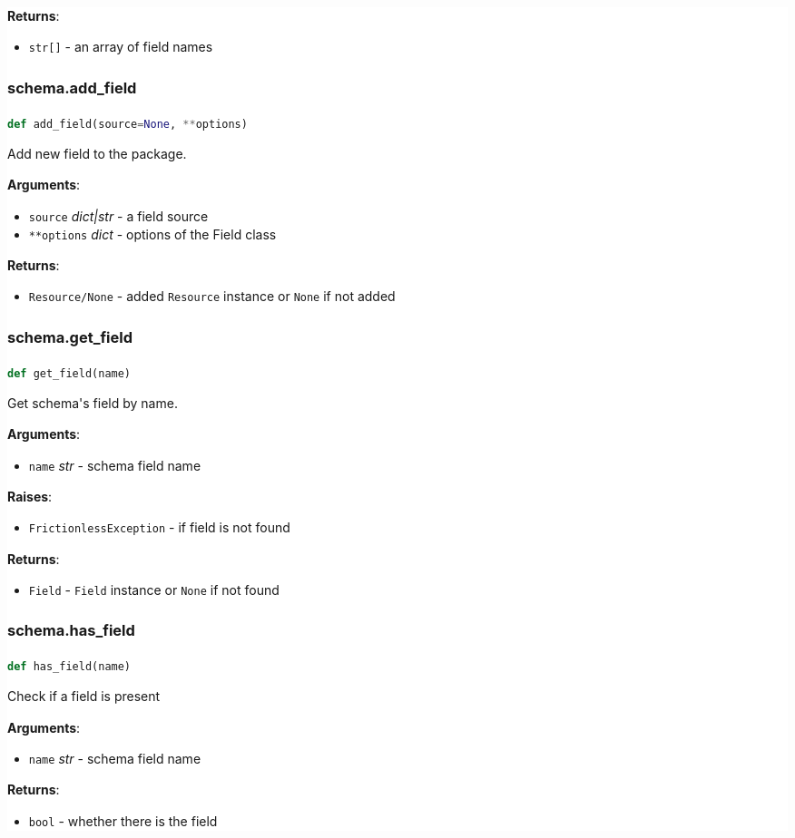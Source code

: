 **Returns**:

- `str[]` - an array of field names


### schema.add\_field

```python
def add_field(source=None, **options)
```

Add new field to the package.

**Arguments**:

- `source` _dict|str_ - a field source
- `**options` _dict_ - options of the Field class
  

**Returns**:

- `Resource/None` - added `Resource` instance or `None` if not added


### schema.get\_field

```python
def get_field(name)
```

Get schema's field by name.

**Arguments**:

- `name` _str_ - schema field name
  

**Raises**:

- `FrictionlessException` - if field is not found
  

**Returns**:

- `Field` - `Field` instance or `None` if not found


### schema.has\_field

```python
def has_field(name)
```

Check if a field is present

**Arguments**:

- `name` _str_ - schema field name
  

**Returns**:

- `bool` - whether there is the field


